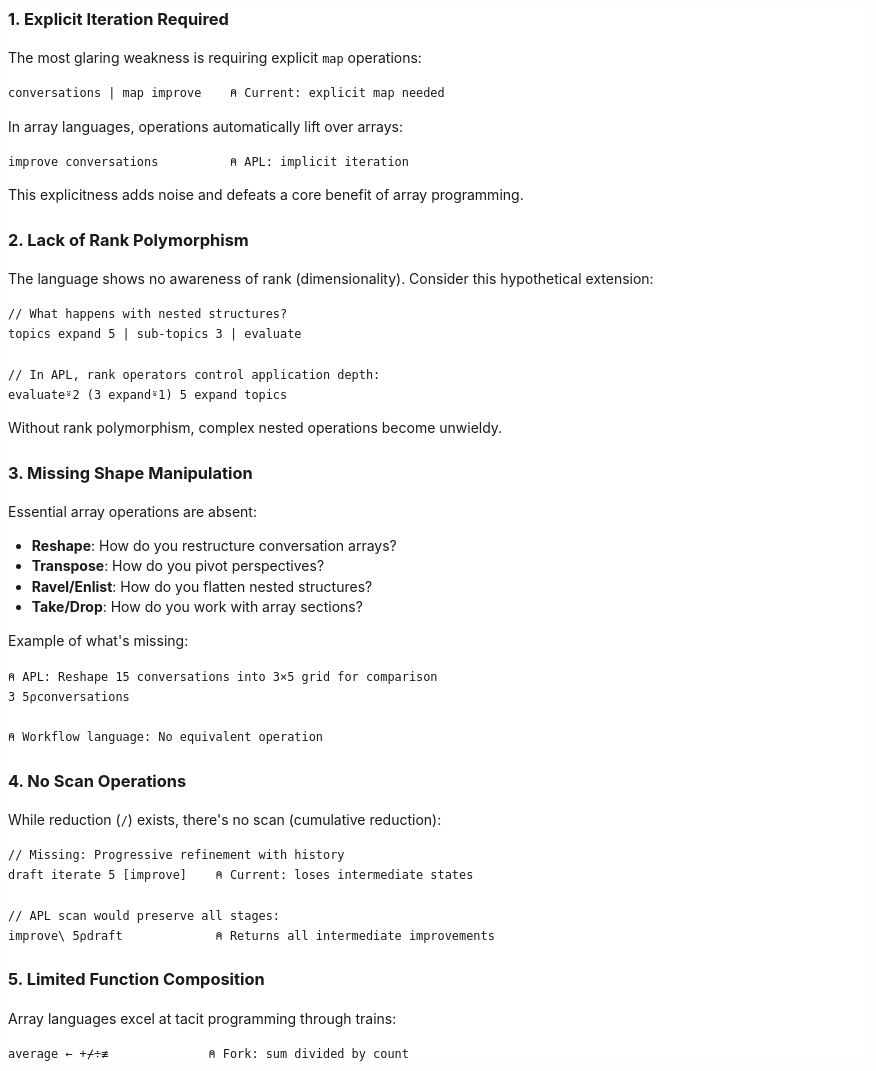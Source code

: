 ### 1. Explicit Iteration Required
The most glaring weakness is requiring explicit `map` operations:
```
conversations | map improve    ⍝ Current: explicit map needed
```

In array languages, operations automatically lift over arrays:
```apl
improve conversations          ⍝ APL: implicit iteration
```

This explicitness adds noise and defeats a core benefit of array programming.

### 2. Lack of Rank Polymorphism
The language shows no awareness of rank (dimensionality). Consider this hypothetical extension:
```
// What happens with nested structures?
topics expand 5 | sub-topics 3 | evaluate

// In APL, rank operators control application depth:
evaluate⍤2 (3 expand⍤1) 5 expand topics
```

Without rank polymorphism, complex nested operations become unwieldy.

### 3. Missing Shape Manipulation
Essential array operations are absent:
- **Reshape**: How do you restructure conversation arrays?
- **Transpose**: How do you pivot perspectives?
- **Ravel/Enlist**: How do you flatten nested structures?
- **Take/Drop**: How do you work with array sections?

Example of what's missing:
```apl
⍝ APL: Reshape 15 conversations into 3×5 grid for comparison
3 5⍴conversations

⍝ Workflow language: No equivalent operation
```

### 4. No Scan Operations
While reduction (`/`) exists, there's no scan (cumulative reduction):
```
// Missing: Progressive refinement with history
draft iterate 5 [improve]    ⍝ Current: loses intermediate states

// APL scan would preserve all stages:
improve\ 5⍴draft             ⍝ Returns all intermediate improvements
```

### 5. Limited Function Composition
Array languages excel at tacit programming through trains:
```apl
average ← +⌿÷≢              ⍝ Fork: sum divided by count
```

